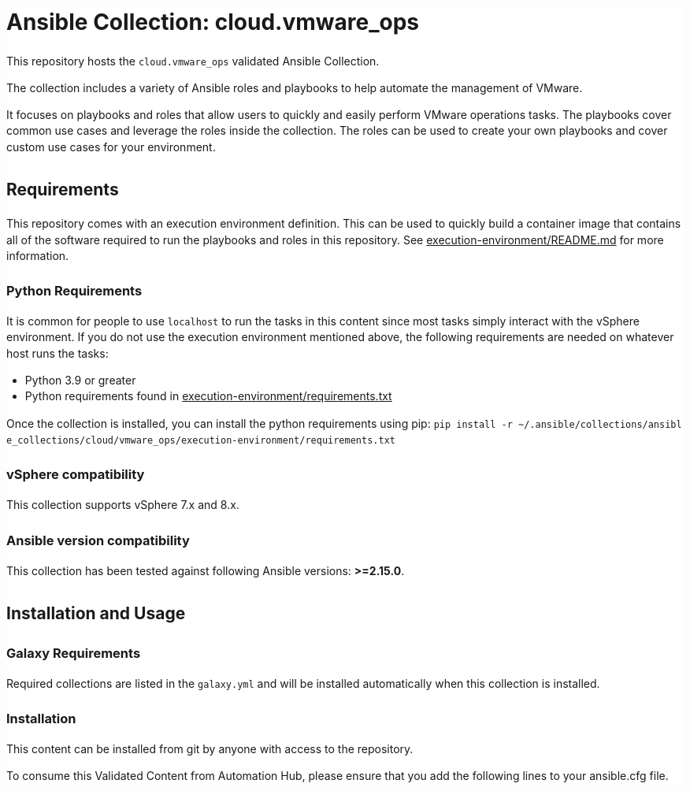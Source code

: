 # Ansible Collection: cloud.vmware_ops

This repository hosts the `cloud.vmware_ops` validated Ansible Collection.

The collection includes a variety of Ansible roles and playbooks to help automate the management of VMware.

It focuses on playbooks and roles that allow users to quickly and easily perform VMware operations tasks. The playbooks cover common use cases and leverage the roles inside the collection. The roles can be used to create your own playbooks and cover custom use cases for your environment.

## Requirements

This repository comes with an execution environment definition. This can be used to quickly build a container image that contains all of the software required to run the playbooks and roles in this repository. See [execution-environment/README.md](https://github.com/redhat-cop/cloud.vmware_ops/tree/main/execution-environment/README.md) for more information.

### Python Requirements

It is common for people to use `localhost` to run the tasks in this content since most tasks simply interact with the vSphere environment. If you do not use the execution environment mentioned above, the following requirements are needed on whatever host runs the tasks:
  - Python 3.9 or greater
  - Python requirements found in [execution-environment/requirements.txt](https://github.com/redhat-cop/cloud.vmware_ops/tree/main/execution-environment/requirements.txt)

Once the collection is installed, you can install the python requirements using pip: `pip install -r ~/.ansible/collections/ansible_collections/cloud/vmware_ops/execution-environment/requirements.txt`

### vSphere compatibility

This collection supports vSphere 7.x and 8.x.

### Ansible version compatibility

This collection has been tested against following Ansible versions: **>=2.15.0**.


## Installation and Usage

### Galaxy Requirements

Required collections are listed in the `galaxy.yml` and will be installed automatically when this collection is installed.

### Installation

This content can be installed from git by anyone with access to the repository.

To consume this Validated Content from Automation Hub, please ensure that you add the following lines to your ansible.cfg file.
